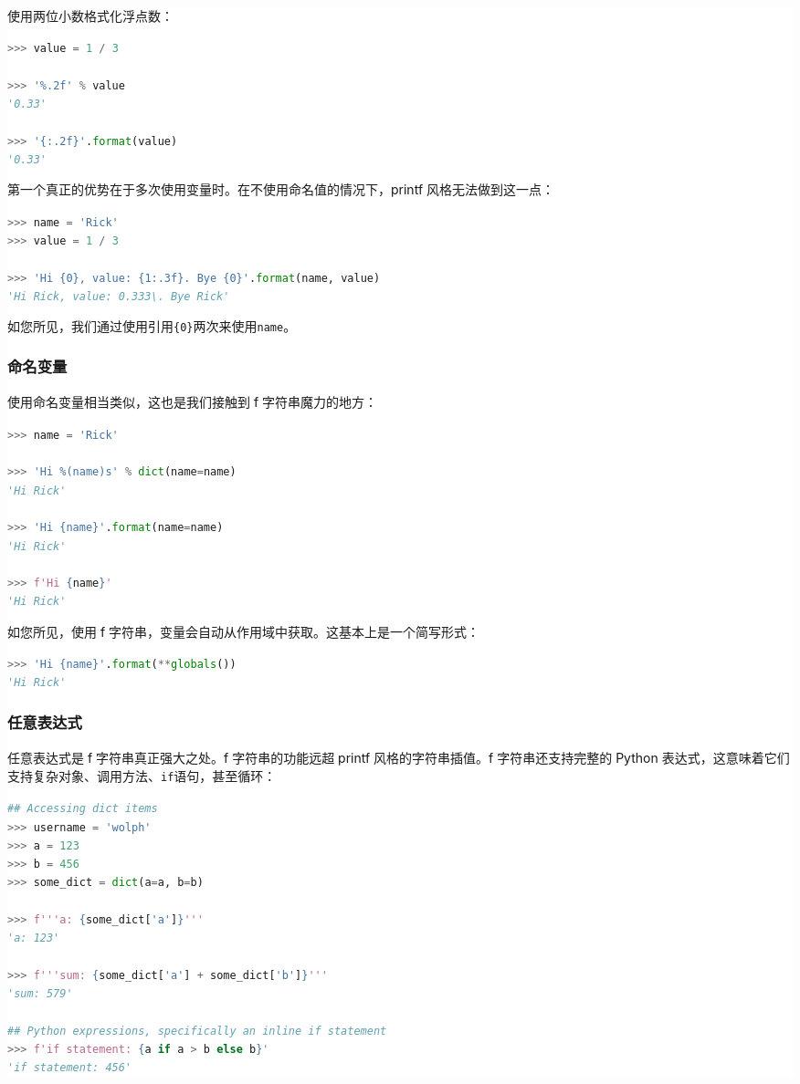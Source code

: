 使用两位小数格式化浮点数：

```py
>>> value = 1 / 3

>>> '%.2f' % value
'0.33'

>>> '{:.2f}'.format(value)
'0.33' 
```

第一个真正的优势在于多次使用变量时。在不使用命名值的情况下，printf 风格无法做到这一点：

```py
>>> name = 'Rick'
>>> value = 1 / 3

>>> 'Hi {0}, value: {1:.3f}. Bye {0}'.format(name, value)
'Hi Rick, value: 0.333\. Bye Rick' 
```

如您所见，我们通过使用引用`{0}`两次来使用`name`。

### 命名变量

使用命名变量相当类似，这也是我们接触到 f 字符串魔力的地方：

```py
>>> name = 'Rick'

>>> 'Hi %(name)s' % dict(name=name)
'Hi Rick'

>>> 'Hi {name}'.format(name=name)
'Hi Rick'

>>> f'Hi {name}'
'Hi Rick' 
```

如您所见，使用 f 字符串，变量会自动从作用域中获取。这基本上是一个简写形式：

```py
>>> 'Hi {name}'.format(**globals())
'Hi Rick' 
```

### 任意表达式

任意表达式是 f 字符串真正强大之处。f 字符串的功能远超 printf 风格的字符串插值。f 字符串还支持完整的 Python 表达式，这意味着它们支持复杂对象、调用方法、`if`语句，甚至循环：

```py
## Accessing dict items
>>> username = 'wolph'
>>> a = 123
>>> b = 456
>>> some_dict = dict(a=a, b=b)

>>> f'''a: {some_dict['a']}'''
'a: 123'

>>> f'''sum: {some_dict['a'] + some_dict['b']}'''
'sum: 579'

## Python expressions, specifically an inline if statement
>>> f'if statement: {a if a > b else b}'
'if statement: 456'

```